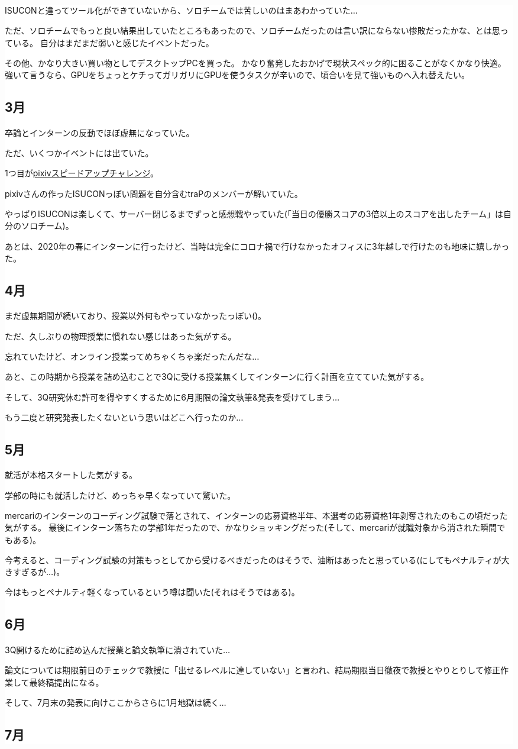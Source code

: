 ISUCONと違ってツール化ができていないから、ソロチームでは苦しいのはまあわかっていた…

ただ、ソロチームでもっと良い結果出していたところもあったので、ソロチームだったのは言い訳にならない惨敗だったかな、とは思っている。
自分はまだまだ弱いと感じたイベントだった。

その他、かなり大きい買い物としてデスクトップPCを買った。
かなり奮発したおかげで現状スペック的に困ることがなくかなり快適。
強いて言うなら、GPUをちょっとケチってガリガリにGPUを使うタスクが辛いので、頃合いを見て強いものへ入れ替えたい。

## 3月

卒論とインターンの反動でほぼ虚無になっていた。

ただ、いくつかイベントには出ていた。

1つ目が[pixivスピードアップチャレンジ](https://inside.pixiv.blog/2023/03/28/130000)。

pixivさんの作ったISUCONっぽい問題を自分含むtraPのメンバーが解いていた。

やっぱりISUCONは楽しくて、サーバー閉じるまでずっと感想戦やっていた(「当日の優勝スコアの3倍以上のスコアを出したチーム」は自分のソロチーム)。

あとは、2020年の春にインターンに行ったけど、当時は完全にコロナ禍で行けなかったオフィスに3年越しで行けたのも地味に嬉しかった。

## 4月

まだ虚無期間が続いており、授業以外何もやっていなかったっぽい()。

ただ、久しぶりの物理授業に慣れない感じはあった気がする。

忘れていたけど、オンライン授業ってめちゃくちゃ楽だったんだな…

あと、この時期から授業を詰め込むことで3Qに受ける授業無くしてインターンに行く計画を立てていた気がする。

そして、3Q研究休む許可を得やすくするために6月期限の論文執筆&発表を受けてしまう…

もう二度と研究発表したくないという思いはどこへ行ったのか…

## 5月

就活が本格スタートした気がする。

学部の時にも就活したけど、めっちゃ早くなっていて驚いた。

mercariのインターンのコーディング試験で落とされて、インターンの応募資格半年、本選考の応募資格1年剥奪されたのもこの頃だった気がする。
最後にインターン落ちたの学部1年だったので、かなりショッキングだった(そして、mercariが就職対象から消された瞬間でもある)。

今考えると、コーディング試験の対策もっとしてから受けるべきだったのはそうで、油断はあったと思っている(にしてもペナルティが大きすぎるが…)。

今はもっとペナルティ軽くなっているという噂は聞いた(それはそうではある)。

## 6月

3Q開けるために詰め込んだ授業と論文執筆に潰されていた…

論文については期限前日のチェックで教授に「出せるレベルに達していない」と言われ、結局期限当日徹夜で教授とやりとりして修正作業して最終稿提出になる。

そして、7月末の発表に向けここからさらに1月地獄は続く…

## 7月
